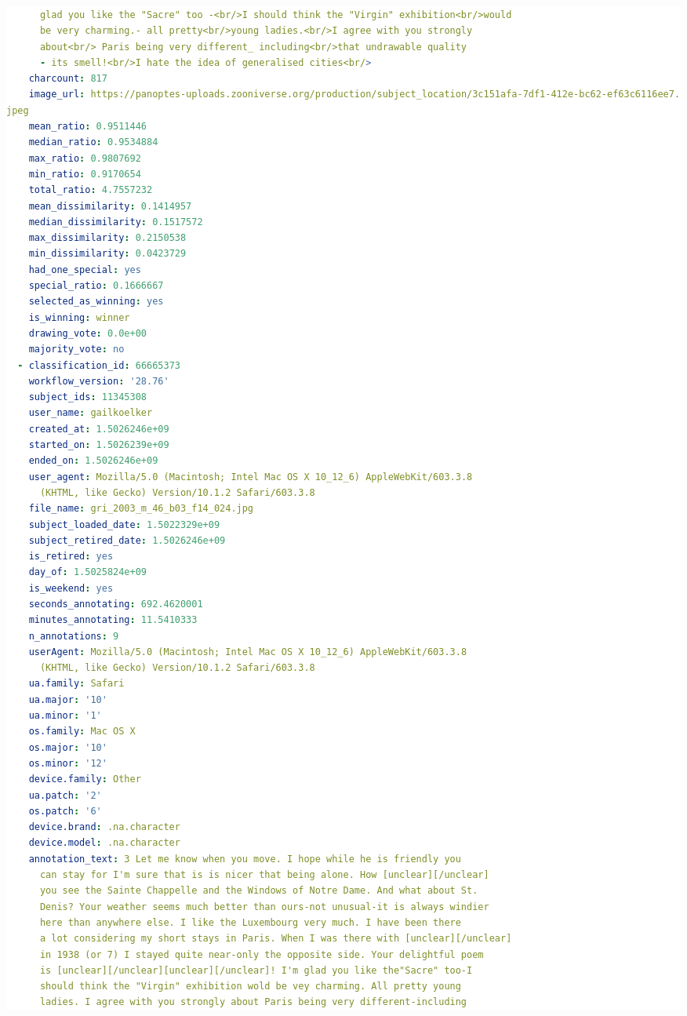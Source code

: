 ```yaml
      glad you like the "Sacre" too -<br/>I should think the "Virgin" exhibition<br/>would
      be very charming.- all pretty<br/>young ladies.<br/>I agree with you strongly
      about<br/> Paris being very different_ including<br/>that undrawable quality
      - its smell!<br/>I hate the idea of generalised cities<br/>
    charcount: 817
    image_url: https://panoptes-uploads.zooniverse.org/production/subject_location/3c151afa-7df1-412e-bc62-ef63c6116ee7.jpeg
    mean_ratio: 0.9511446
    median_ratio: 0.9534884
    max_ratio: 0.9807692
    min_ratio: 0.9170654
    total_ratio: 4.7557232
    mean_dissimilarity: 0.1414957
    median_dissimilarity: 0.1517572
    max_dissimilarity: 0.2150538
    min_dissimilarity: 0.0423729
    had_one_special: yes
    special_ratio: 0.1666667
    selected_as_winning: yes
    is_winning: winner
    drawing_vote: 0.0e+00
    majority_vote: no
  - classification_id: 66665373
    workflow_version: '28.76'
    subject_ids: 11345308
    user_name: gailkoelker
    created_at: 1.5026246e+09
    started_on: 1.5026239e+09
    ended_on: 1.5026246e+09
    user_agent: Mozilla/5.0 (Macintosh; Intel Mac OS X 10_12_6) AppleWebKit/603.3.8
      (KHTML, like Gecko) Version/10.1.2 Safari/603.3.8
    file_name: gri_2003_m_46_b03_f14_024.jpg
    subject_loaded_date: 1.5022329e+09
    subject_retired_date: 1.5026246e+09
    is_retired: yes
    day_of: 1.5025824e+09
    is_weekend: yes
    seconds_annotating: 692.4620001
    minutes_annotating: 11.5410333
    n_annotations: 9
    userAgent: Mozilla/5.0 (Macintosh; Intel Mac OS X 10_12_6) AppleWebKit/603.3.8
      (KHTML, like Gecko) Version/10.1.2 Safari/603.3.8
    ua.family: Safari
    ua.major: '10'
    ua.minor: '1'
    os.family: Mac OS X
    os.major: '10'
    os.minor: '12'
    device.family: Other
    ua.patch: '2'
    os.patch: '6'
    device.brand: .na.character
    device.model: .na.character
    annotation_text: 3 Let me know when you move. I hope while he is friendly you
      can stay for I'm sure that is is nicer that being alone. How [unclear][/unclear]
      you see the Sainte Chappelle and the Windows of Notre Dame. And what about St.
      Denis? Your weather seems much better than ours-not unusual-it is always windier
      here than anywhere else. I like the Luxembourg very much. I have been there
      a lot considering my short stays in Paris. When I was there with [unclear][/unclear]
      in 1938 (or 7) I stayed quite near-only the opposite side. Your delightful poem
      is [unclear][/unclear][unclear][/unclear]! I'm glad you like the"Sacre" too-I
      should think the "Virgin" exhibition wold be vey charming. All pretty young
      ladies. I agree with you strongly about Paris being very different-including
```